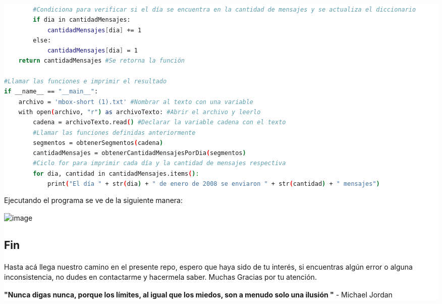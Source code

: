 ```sh
        #Condiciona para verificar si el día se encuentra en la cantidad de mensajes y se actualiza el diccionario
        if dia in cantidadMensajes:
            cantidadMensajes[dia] += 1
        else:
            cantidadMensajes[dia] = 1
    return cantidadMensajes #Se retorna la función

#Llamar las funciones e imprimir el resultado    
if __name__ == "__main__":
    archivo = 'mbox-short (1).txt' #Nombrar al texto con una variable
    with open(archivo, "r") as archivoTexto: #Abrir el archivo y leerlo
        cadena = archivoTexto.read() #Declarar la variable cadena con el texto
        #Llamar las funciones definidas anteriormente
        segmentos = obtenerSegmentos(cadena)
        cantidadMensajes = obtenerCantidadMensajesPorDia(segmentos)
        #Ciclo for para imprimir cada día y la cantidad de mensajes respectiva
        for dia, cantidad in cantidadMensajes.items():
            print("El día " + str(dia) + " de enero de 2008 se enviaron " + str(cantidad) + " mensajes")
```
Ejecutando el programa se ve de la siguiente manera:

![image](https://github.com/Artuu1999/Reto-12-Strings/assets/124615034/684aa04b-22a0-483a-8dc6-0a40476412fb)


## Fin
Hasta acá llega nuestro camino en el presente repo, espero que haya sido de tu interés, si encuentras algún error o alguna inconsistencia, no dudes en contactarme y hacermela saber.
Muchas Gracias por tu atención.

   **"Nunca digas nunca, porque los límites, al igual que los miedos, son a menudo solo una ilusión "**
         - Michael Jordan
